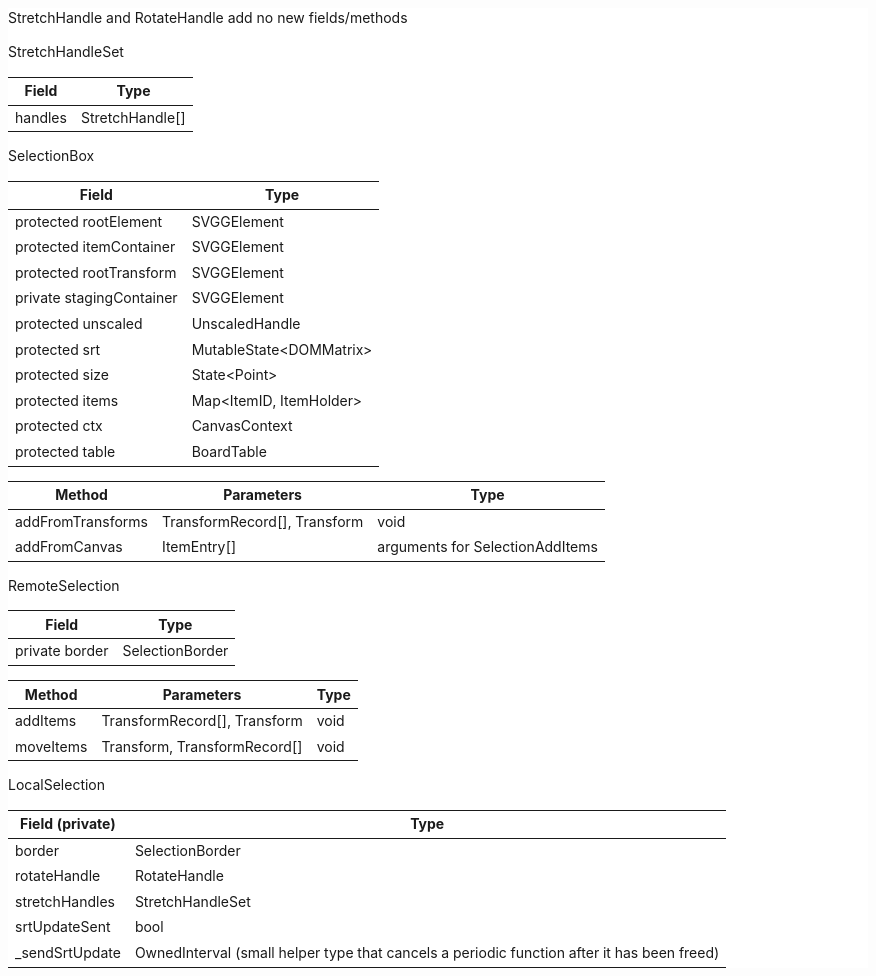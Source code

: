 StretchHandle and RotateHandle add no new fields/methods

StretchHandleSet

| Field | Type |
| ----- | ---- |
| handles      | StretchHandle\[]     |

SelectionBox

| Field | Type |
| ---- | ---- |
| protected rootElement | SVGGElement |
| protected itemContainer | SVGGElement |
| protected rootTransform | SVGGElement |
| private stagingContainer | SVGGElement |
| protected unscaled | UnscaledHandle |
| protected srt | MutableState\<DOMMatrix> |
| protected size | State\<Point> |
| protected items | Map\<ItemID, ItemHolder> |
| protected ctx | CanvasContext |
| protected table | BoardTable |

| Method | Parameters | Type |
| ---- | ---- | ---- |
| addFromTransforms | TransformRecord\[], Transform | void |
| addFromCanvas | ItemEntry\[] | arguments for SelectionAddItems |

RemoteSelection

| Field | Type |
| ----- | ---- |
| private border      | SelectionBorder     |

| Method | Parameters | Type |
| ---- | ---- | ---- |
| addItems | TransformRecord\[], Transform | void |
| moveItems | Transform, TransformRecord[] | void |

LocalSelection

| Field (private) | Type |
| ---- | ---- |
| border | SelectionBorder |
| rotateHandle | RotateHandle |
| stretchHandles | StretchHandleSet |
| srtUpdateSent | bool |
| \_sendSrtUpdate | OwnedInterval (small helper type that cancels a periodic function after it has been freed) |
